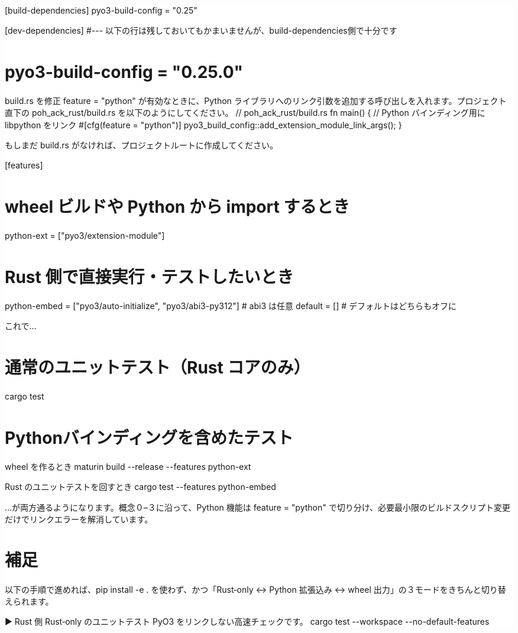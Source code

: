 [build-dependencies]
pyo3-build-config = "0.25"

[dev-dependencies]
#--- 以下の行は残しておいてもかまいませんが、build-dependencies側で十分です
# pyo3-build-config = "0.25.0"

build.rs を修正
feature = "python" が有効なときに、Python ライブラリへのリンク引数を追加する呼び出しを入れます。プロジェクト直下の poh_ack_rust/build.rs を以下のようにしてください。
// poh_ack_rust/build.rs
fn main() {
    // Python バインディング用に libpython をリンク
    #[cfg(feature = "python")]
    pyo3_build_config::add_extension_module_link_args();
}

もしまだ build.rs がなければ、プロジェクトルートに作成してください。

[features]
# wheel ビルドや Python から import するとき
python-ext = ["pyo3/extension-module"]
# Rust 側で直接実行・テストしたいとき
python-embed = ["pyo3/auto-initialize", "pyo3/abi3-py312"]  # abi3 は任意
default = []          # デフォルトはどちらもオフに

これで…
# 通常のユニットテスト（Rust コアのみ）
cargo test

# Pythonバインディングを含めたテスト
wheel を作るとき
maturin build --release --features python-ext

Rust のユニットテストを回すとき
cargo test --features python-embed

…が両方通るようになります。概念０–３に沿って、Python 機能は feature = "python" で切り分け、必要最小限のビルドスクリプト変更だけでリンクエラーを解消しています。


# 補足
以下の手順で進めれば、pip install -e . を使わず、かつ「Rust‐only ↔ Python 拡張込み ↔ wheel 出力」の３モードをきちんと切り替えられます。

▶ Rust 側
Rust‐only のユニットテスト
PyO3 をリンクしない高速チェックです。
cargo test --workspace --no-default-features
